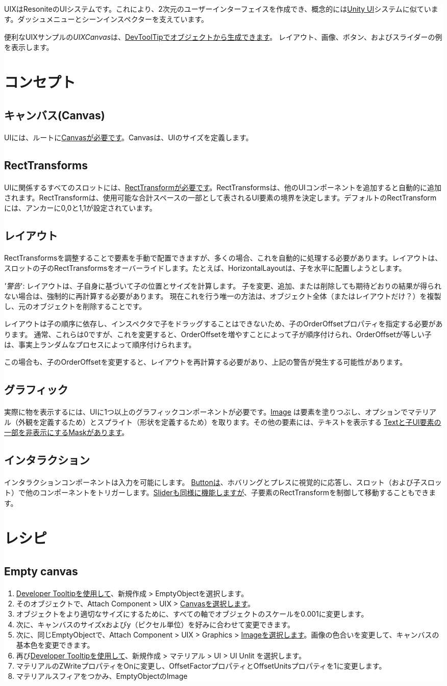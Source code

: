 <languages/>UIXはResoniteのUIシステムです。これにより、2次元のユーザーインターフェイスを作成でき、概念的には[Unity
UI](https://docs.unity3d.com/Manual/com.unity.ugui.html)システムに似ています。ダッシュメニューとシーンインスペクターを支えています。

便利なUIXサンプルの*UIXCanvas*は、[DevToolTipでオブジェクトから生成できます](DeveloperTooltip/ja "wikilink")。
レイアウト、画像、ボタン、およびスライダーの例を表示します。

# コンセプト

## キャンバス(Canvas)

UIには、ルートに[Canvasが必要です](Canvas_(Component) "wikilink")。Canvasは、UIのサイズを定義します。

## RectTransforms

UIに関係するすべてのスロットには、[RectTransformが必要です](RectTransform_(Component) "wikilink")。RectTransformsは、他のUIコンポーネントを追加すると自動的に追加されます。RectTransformは、使用可能な合計スペースの一部として表されるUI要素の境界を決定します。デフォルトのRectTransformには、アンカーに0,0と1,1が設定されています。

## レイアウト

RectTransformsを調整することで要素を手動で配置できますが、多くの場合、これを自動的に処理する必要があります。レイアウトは、スロットの子のRectTransformsをオーバーライドします。たとえば、HorizontalLayoutは、子を水平に配置しようとします。

*'警告*': レイアウトは、子自身に基づいて子の位置とサイズを計算します。
子を変更、追加、または削除しても期待どおりの結果が得られない場合は、強制的に再計算する必要があります。
現在これを行う唯一の方法は、オブジェクト全体（またはレイアウトだけ？）を複製し、元のオブジェクトを削除することです。

レイアウトは子の順序に依存し、インスペクタで子をドラッグすることはできないため、子のOrderOffsetプロパティを指定する必要があります。
通常、これらは0ですが、これを変更すると、OrderOffsetを増やすことによって子が順序付けられ、OrderOffsetが等しい子は、事実上ランダムなプロセスによって順序付けられます。

この場合も、子のOrderOffsetを変更すると、レイアウトを再計算する必要があり、上記の警告が発生する可能性があります。

## グラフィック

実際に物を表示するには、UIに1つ以上のグラフィックコンポーネントが必要です。[Image](Image_(Component) "wikilink")
は要素を塗りつぶし、オプションでマテリアル（外観を定義するため）とスプライト（形状を定義するため）を取ります。その他の要素には、テキストを表示する
[Textと子UI要素の一部を非表示にする](Text_(Component) "wikilink")[Maskがあります](Mask_(Component) "wikilink")。

## インタラクション

インタラクションコンポーネントは入力を可能にします。
[Buttonは](Button_(Component) "wikilink")、ホバリングとプレスに視覚的に応答し、スロット（および子スロット）で他のコンポーネントをトリガーします。[Sliderも同様に機能しますが](Slider_(Component) "wikilink")、子要素のRectTransformを制御して移動することもできます。

# レシピ

## Empty canvas

1.  [Developer
    Tooltipを使用して](Developer_Tooltip "wikilink")、新規作成 >
    EmptyObjectを選択します。
2.  そのオブジェクトで、Attach Component > UIX >
    [Canvasを選択します](Canvas "wikilink")。
3.  オブジェクトをより適切なサイズにするために、すべての軸でオブジェクトのスケールを0.001に変更します。
4.  次に、キャンバスのサイズxおよびy（ピクセル単位）を好みに合わせて変更できます。
5.  次に、同じEmptyObjectで、Attach Component > UIX > Graphics >
    [Imageを選択します](Image_(Component) "wikilink")。画像の色合いを変更して、キャンバスの基本色を変更できます。
6.  再び[Developer
    Tooltipを使用して](Developer_Tooltip "wikilink")、新規作成 >
    マテリアル > UI > UI Unlit を選択します。
7.  マテリアルのZWriteプロパティをOnに変更し、OffsetFactorプロパティとOffsetUnitsプロパティを1に変更します。
8.  マテリアルスフィアをつかみ、EmptyObjectのImage